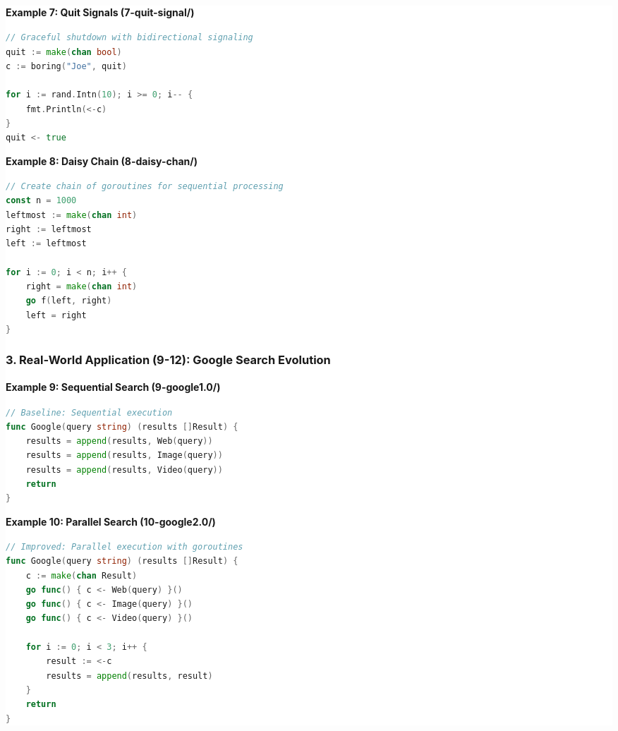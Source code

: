 **Example 7: Quit Signals (7-quit-signal/)**
```go
// Graceful shutdown with bidirectional signaling
quit := make(chan bool)
c := boring("Joe", quit)

for i := rand.Intn(10); i >= 0; i-- {
    fmt.Println(<-c)
}
quit <- true
```

**Example 8: Daisy Chain (8-daisy-chan/)**
```go
// Create chain of goroutines for sequential processing
const n = 1000
leftmost := make(chan int)
right := leftmost
left := leftmost

for i := 0; i < n; i++ {
    right = make(chan int)
    go f(left, right)
    left = right
}
```

### 3. Real-World Application (9-12): Google Search Evolution

**Example 9: Sequential Search (9-google1.0/)**
```go
// Baseline: Sequential execution
func Google(query string) (results []Result) {
    results = append(results, Web(query))
    results = append(results, Image(query))
    results = append(results, Video(query))
    return
}
```

**Example 10: Parallel Search (10-google2.0/)**
```go
// Improved: Parallel execution with goroutines
func Google(query string) (results []Result) {
    c := make(chan Result)
    go func() { c <- Web(query) }()
    go func() { c <- Image(query) }()
    go func() { c <- Video(query) }()
    
    for i := 0; i < 3; i++ {
        result := <-c
        results = append(results, result)
    }
    return
}
```
